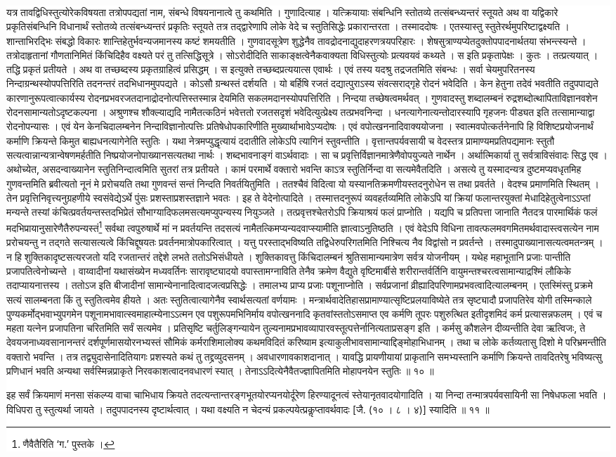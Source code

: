 यत्र तावद्विधिस्तुत्योरेकविषयता तत्रोपपद्यतां नाम, संबन्धे विषयनानात्वे तु कथमिति । गुणादित्याह । यत्क्रियायाः संबन्धिनि स्तोतव्ये तत्संबन्ध्यन्तरं स्तूयते अथ वा यद्विकारे प्रकृतिसंबन्धिनि विधानार्थं स्तोतव्ये तत्संबन्ध्यन्तरं प्रकृतिः स्तूयते तत्र तद्द्वारेणापि लोके वेदे च स्तुतिसिद्धेः प्रकारान्तरता । तस्माददोषः । एतस्यास्तु स्तुतेरर्थमुपरिष्टाद्वक्ष्यति । शान्ताभिरद्भिः संबद्धो विकारः शान्तिहेतुर्भवन्यजमानस्य कष्टं शमयतीति । गुणवादसूत्रेण शुद्धेनैव तावद्रोदनाद्युदाहरणत्रयपरिहारः । शेषसुत्राण्यप्येतदुक्तोपपादनार्थतया संभन्त्स्यन्ते । तत्रोदाहृतानां गौणतानिमितं किंचिदिहैव वक्ष्यते परं तु तत्सिद्धिसूत्रे । सोऽरोदीदिति साकाङ्क्षत्वेनैकवाक्यता विधिस्तुत्योः प्रत्यवयवं कथ्यते । स इति प्रकृतापेक्षः । कुतः । तत्प्रत्ययात् । तद्धि प्रकृतं प्रतीयते । अथ वा तच्छब्दस्य प्रकृतग्राहित्वं प्रसिद्धम् । स इत्युक्ते तच्छब्दप्रत्ययात्स एवार्थः । एवं तस्य यदश्रु तद्रजतमिति संबन्धः । सर्वा चेयमुपरितनस्य निन्दाग्रन्थस्योपपत्तिरिति तदनन्तरं तदभिधानमुपपद्यते । कोऽसौ ग्रन्थस्तं दर्शयति । यो बर्हिषि रजतं दद्यात्पुराऽस्य संवत्सराद्गृहे रोदनं भवेदिति । केन हेतुना तदेवं भवतीति तदुपपाद्यते कारणानुरूपत्वात्कार्यस्य रोदनप्रभवरजतदानाद्रोदनोत्पत्तिस्तस्मान्न देयमिति सकलमदानस्योपपत्तिरिति । निन्दया तच्छेषत्वमर्थवत् । गुणवादस्तु शब्दालम्बनं रुद्रशब्दोत्थापिताविज्ञानवशेन रोदनसामान्यतोऽदृष्टकल्पना । अश्रुणश्च शौक्ल्याद्यदि नामैतत्कठिनं भवेत्ततो रजतसदृशं भवेदित्युत्प्रेक्ष्य तत्प्रभवनिन्दा । धनत्यागेनात्यन्तोदारस्यापि गृहजनः पीड्यत इति तत्सामान्याद्वा रोदनोपन्यासः । एवं येन केनचिदालम्बनेन निन्दाविज्ञानोत्पत्तिः प्रतिषेधोपकारिणीति मुख्यार्थाभावेऽप्यदोषः । एवं वपोत्खननादिवाक्ययोजना । स्वात्मवपोत्कर्तनेनापि हि विशिष्टप्रयोजनार्थं कर्माणि क्रियन्ते किमुत बाह्यधनत्यागेनेति स्तुतिः । यथा नेत्रमप्युद्धृत्यायं ददातीति लोकेऽपि त्यागिनं स्तुवन्तीति । वृत्तान्तपर्यवसायी च वेदस्तत्र प्रामाण्यमप्रतिपद्यमानः स्तुतौ सत्यत्वान्नान्यत्रान्वेषणमर्हतीति निष्प्रयोजनोपाख्यानसत्यतथा नार्थः । शब्दभावनाङ्गं वाऽर्थवादाः । सा च प्रवृत्तिर्विज्ञानमात्रेणैवोपयुज्यते नार्थेन । अर्थात्मिकार्या तु सर्वत्राविसंवादः सिद्ध एव । अथोच्येत, असदन्वाख्यानेन स्तुतिनिन्दात्वमिति सुतरां तत्र प्रतीयते । कामं परमार्थे वक्तारो भवन्ति काऽत्र स्तुतिर्निन्दा वा सत्यमेवैतदिति । असत्ये तु यस्मादन्यत्र दुष्टमप्यवधृतमिह गुणवन्तमिति ब्रवीत्यतो नूनं मे प्ररोचयति तथा गुणवन्तं सन्तं निन्दति निवर्तयितुमिति । ततश्चैवं विदित्वा यो यस्यानतिक्रमणीयस्तदनुरोधेन स तथा प्रवर्तते । वेदश्च प्रमाणमिति स्थितम् । तेन प्रवृत्तिनिवृत्त्यनुग्रहणीये स्वसंवेद्येऽर्थे पुंसः प्रशस्ताप्रशस्तज्ञाने भवतः । इह ते वेदेनोत्पादिते । तस्मात्तदनुरूपं व्यवहर्तव्यमिति लोकेऽपि यां क्रियां फलान्तरयुक्तां मेधादिहेतुत्वेनाऽऽप्तां मन्यन्ते तस्यां कंचित्प्रवर्तयन्तस्तदभिप्रेतं सौभाग्यादिफलमसत्यमप्युपन्यस्य नियुञ्जते । तत्प्रवृत्तश्चेतरोऽपि क्रियाश्रयं फलं प्राप्नोति । यद्यपि च प्रतिपत्ता जानाति नैतदत्र पारमार्थिकं फलं मदभिप्रायानुसारेणैतैरुपन्यस्तं[^4] सर्वथा त्वपुरुषार्थे मां न प्रवर्तयन्ति तदसत्यं नामैतत्किमप्यन्यदवाप्स्यामीति ज्ञात्वाऽनुतिष्ठति । एवं वेदेऽपि विधिना तावत्फलमवगमितमर्थवादास्त्वसत्येन नाम प्ररोचयन्तु न तद्गते सत्यासत्यत्वे किंचिद्दूषयतः प्रवर्तनमात्रोपकारित्वात् । यत्तु परस्ताद्भविष्यति तद्विधेरुपरिगतमिति निश्चित्य नैव विद्वांसो न प्रवर्तन्ते । तस्मादुपाख्यानासत्यत्वमतन्त्रम् । न हि शुक्तिकादृष्टसत्यरजतो यदि रजतान्तरं तद्देशे लभते ततोऽभिसंधीयते । शुक्तिकावत्तु किंचिदालम्बनं श्रुतिसामान्यमात्रेण सर्वत्र योजनीयम् । यथेह महाभूतानि प्रजाः पान्तीति प्रजापतित्वेनोच्यन्ते । वाय्वादीनां यथासंख्येन मध्यवर्तिनः सारावृष्ट्यादयो वपास्तामग्नाविति तेनैव क्रमेण वैद्युते वृष्टिमार्बीसे शरीरान्तर्वर्तिनि वायुमन्तश्चरत्वसामान्याद्रश्मिं लौकिके तदाप्यायनात्तस्य । ततोऽज इति बीजादीनां सामान्येनानादित्वादजत्वप्रसिद्धेः । तमालभ्य प्राप्य प्रजाः पशूनाप्नोति । सर्वप्रजानां व्रीह्यादिपरिणामप्रभवत्वादित्यालम्बनम् । एतस्मिंस्तु प्रक्रमे सत्यं सालम्बनता किं तु स्तुतित्वमेव हीयते । अतः स्तुतित्वात्यागेनैव स्वार्थसत्यतां वर्णयामः । मन्त्रार्थवादेतिहासप्रामाण्यात्सृष्टिप्रलयाविष्येते तत्र सृष्ट्यादौ प्रजापतिरेव योगी तस्मिन्काले पुण्यकर्मोद्भवाभ्युपगमेन पशूनामभावात्स्वमाहात्म्येनाऽऽत्मन एव पशुरूपमभिनिर्माय वपोत्खननादि कृतवांस्ततोऽसमाप्त एव कर्मणि तूपरः पशुरुत्थित इतीदृशमिदं कर्म प्रत्यासन्नफलम् । एवं च महता यत्नेन प्रजापतिना चरितमिति सर्वं सत्यमेव । प्रतिसृष्टि चर्तुलिङ्गन्यायेन तुल्यनामप्रभावव्यापारवस्तूत्पत्तेर्नानित्यताप्रसङ्ग इति । कर्मसु कौशलेन दीव्यन्तीति देवा ऋत्विजः, ते देवयजनाध्यवसानानन्तरं दर्शपूर्णमासयोरनभ्यस्तं सौमिकं कर्मराशिमालोक्य कथमविदितं करिष्याम इत्याकुलीभावसामान्याद्दिङ्मोहाभिधानम् । तथा च लोके कर्तव्यतासु दिशो मे परिभ्रमन्तीति वक्तारो भवन्ति । तत्र तद्व्युदासेनादितियागः प्रशस्यते कथं तु तद्द्रव्युदसनम् । अवधारणावकाशदानात् । यावद्धि प्रायणीयायां प्राकृतानि समभ्यस्तानि कर्माणि क्रियन्ते तावदितरेषु भविष्यत्सु प्रणिधानं भवति अन्यथा सर्वस्मिन्नप्राकृते निरवकाशत्वादनवधारणं स्यात् । तेनाऽऽदित्येनैवैतज्ज्ञापितमिति मोहापनयेन स्तुतिः ॥ १० ॥

[^4]: णैवैतैरिति ‘ग.’ पुस्तके ।


इह सर्वं क्रियमाणं मनसा संकल्प्य वाचा चाभिधाय क्रियते तदत्यन्तान्तरङ्गभूतयोरप्यनयोर्दूरेण हिरण्यादूनत्वं स्तेयानृतवादयोगादिति । या निन्दा तन्मात्रपर्यवसायिनी सा निषेधफला भवति । विधिपरा तु स्तुत्यर्था जायते । तदुपपादनस्य दृष्टार्थत्वात् । यथा वक्ष्यति न चेदन्यं प्रकल्पयेत्प्रकॢप्तावर्थवादः \[जै. (१० । ८ । ४)\]  स्यादिति ॥ ११ ॥



[^1]: धर्मादीनां साध्यानां साधनप्रतिपत्तिरिति विग्रहः । धर्मादिचतुष्टयसाधनप्रतिपत्तिरुपादानाङ्गभूता । अधर्मादिचतुष्टयसाधनप्रतिपत्तिः परित्यागाङ्गभूतेत्यर्थः ।
[^2]: नायमभिसंबन्धो विवक्षित इत्यादि, भिद्येतेत्यन्तभाष्यस्यायमर्थः—भूतिकाम आलंभेत कस्माद्यतो वायुः क्षेपिष्ठेत्यनेन यः सार्थवादकस्य विध्युद्देशस्य विधिस्तुतिसंबन्धरूपो विशिष्टोऽर्थो दर्शितः, नायं विध्युद्देशमात्रेण विवक्षितः किं तु सार्थवादकेनेति । तर्हीत्ययं भिद्येतेत्यनेनान्वेति । आलभेतेति मध्यप्रतीकेन विध्युदेशोपलक्षणम् । यतस्ततो भूतिरित्यर्थवादस्योपलक्षणम् । तथाच विशेष्यविशेषणरूपभिन्नाविभावर्थौ विध्युद्देशार्थवादाभ्यां प्रतिपाद्यमानौ यद्येकेन विध्युद्देशेन प्रतिपिपादयिषितौ तर्हि गौरवलक्षणो वाक्यभेद इति । 
[^3]: यतो वाक्यशेषोऽतो विधेः—विधिसंबन्धिनोऽस्माद्वाक्यशेषाद्विधेयस्य स्तुतिमवगच्छाम इत्यर्थः । नत्वनेन भाष्येण विधिरेव स्तुतिप्रतिपादक इत्युपसंह्रियते । पूर्वग्रन्थविरोधापत्तेरिति ।